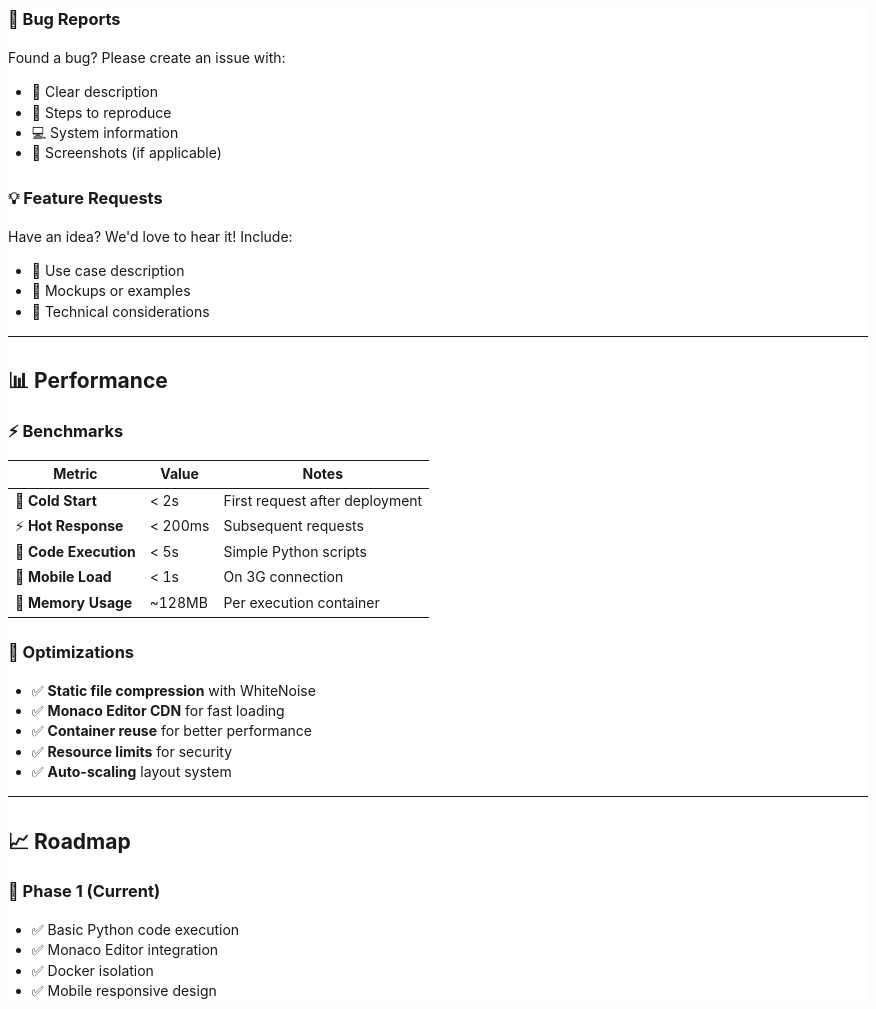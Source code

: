 ### 🐛 Bug Reports

Found a bug? Please create an issue with:
- 🎯 Clear description
- 🔄 Steps to reproduce
- 💻 System information
- 📸 Screenshots (if applicable)

### 💡 Feature Requests

Have an idea? We'd love to hear it! Include:
- 🎯 Use case description
- 🎨 Mockups or examples
- 🔧 Technical considerations

---

## 📊 Performance

### ⚡ Benchmarks

| Metric | Value | Notes |
|--------|-------|-------|
| 🚀 **Cold Start** | < 2s | First request after deployment |
| ⚡ **Hot Response** | < 200ms | Subsequent requests |
| 🐳 **Code Execution** | < 5s | Simple Python scripts |
| 📱 **Mobile Load** | < 1s | On 3G connection |
| 💾 **Memory Usage** | ~128MB | Per execution container |

### 🎯 Optimizations

- ✅ **Static file compression** with WhiteNoise
- ✅ **Monaco Editor CDN** for fast loading
- ✅ **Container reuse** for better performance
- ✅ **Resource limits** for security
- ✅ **Auto-scaling** layout system

---

## 📈 Roadmap

### 🎯 Phase 1 (Current)
- ✅ Basic Python code execution
- ✅ Monaco Editor integration
- ✅ Docker isolation
- ✅ Mobile responsive design
